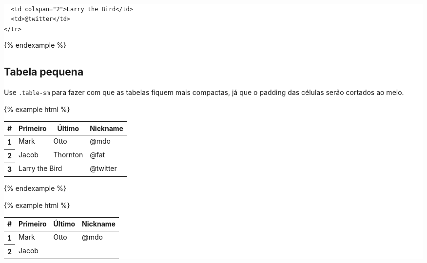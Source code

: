       <td colspan="2">Larry the Bird</td>
      <td>@twitter</td>
    </tr>
  </tbody>
</table>
{% endexample %}

## Tabela pequena

Use `.table-sm` para fazer com que as tabelas fiquem mais compactas, já que o padding das células serão cortados ao meio.

{% example html %}
<table class="table table-sm">
  <thead>
    <tr>
      <th scope="col">#</th>
      <th scope="col">Primeiro</th>
      <th scope="col">Último</th>
      <th scope="col">Nickname</th>
    </tr>
  </thead>
  <tbody>
    <tr>
      <th scope="row">1</th>
      <td>Mark</td>
      <td>Otto</td>
      <td>@mdo</td>
    </tr>
    <tr>
      <th scope="row">2</th>
      <td>Jacob</td>
      <td>Thornton</td>
      <td>@fat</td>
    </tr>
    <tr>
      <th scope="row">3</th>
      <td colspan="2">Larry the Bird</td>
      <td>@twitter</td>
    </tr>
  </tbody>
</table>
{% endexample %}

{% example html %}
<table class="table table-sm table-dark">
  <thead>
    <tr>
      <th scope="col">#</th>
      <th scope="col">Primeiro</th>
      <th scope="col">Último</th>
      <th scope="col">Nickname</th>
    </tr>
  </thead>
  <tbody>
    <tr>
      <th scope="row">1</th>
      <td>Mark</td>
      <td>Otto</td>
      <td>@mdo</td>
    </tr>
    <tr>
      <th scope="row">2</th>
      <td>Jacob</td>